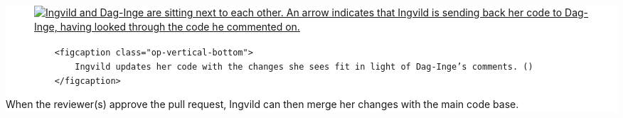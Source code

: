






<figure >
	<a href="https://cloud.netlifyusercontent.com/assets/344dbf88-fdf9-42bb-adb4-46f01eedd629/4311ee16-a41d-4dd6-bf32-0555f7c6262e/03-code-review-03.jpeg">
		<img
			srcset="https://res.cloudinary.com/indysigner/image/fetch/f_auto,q_auto/w_400/https://cloud.netlifyusercontent.com/assets/344dbf88-fdf9-42bb-adb4-46f01eedd629/4311ee16-a41d-4dd6-bf32-0555f7c6262e/03-code-review-03.jpeg 400w,
			        https://res.cloudinary.com/indysigner/image/fetch/f_auto,q_auto/w_800/https://cloud.netlifyusercontent.com/assets/344dbf88-fdf9-42bb-adb4-46f01eedd629/4311ee16-a41d-4dd6-bf32-0555f7c6262e/03-code-review-03.jpeg 800w,
			        https://res.cloudinary.com/indysigner/image/fetch/f_auto,q_auto/w_1200/https://cloud.netlifyusercontent.com/assets/344dbf88-fdf9-42bb-adb4-46f01eedd629/4311ee16-a41d-4dd6-bf32-0555f7c6262e/03-code-review-03.jpeg 1200w,
			        https://res.cloudinary.com/indysigner/image/fetch/f_auto,q_auto/w_1600/https://cloud.netlifyusercontent.com/assets/344dbf88-fdf9-42bb-adb4-46f01eedd629/4311ee16-a41d-4dd6-bf32-0555f7c6262e/03-code-review-03.jpeg 1600w,
			        https://res.cloudinary.com/indysigner/image/fetch/f_auto,q_auto/w_2000/https://cloud.netlifyusercontent.com/assets/344dbf88-fdf9-42bb-adb4-46f01eedd629/4311ee16-a41d-4dd6-bf32-0555f7c6262e/03-code-review-03.jpeg 2000w"
			src="https://res.cloudinary.com/indysigner/image/fetch/f_auto,q_auto/w_400/https://cloud.netlifyusercontent.com/assets/344dbf88-fdf9-42bb-adb4-46f01eedd629/4311ee16-a41d-4dd6-bf32-0555f7c6262e/03-code-review-03.jpeg"
			sizes="100vw"
			alt="Ingvild and Dag-Inge are sitting next to each other. An arrow indicates that Ingvild is sending back her code to Dag-Inge, having looked through the code he commented on."
		/>
	</a>

	
		<figcaption class="op-vertical-bottom">
			Ingvild updates her code with the changes she sees fit in light of Dag-Inge’s comments. ()
		</figcaption>
	
</figure>


<p>When the reviewer(s) approve the pull request, Ingvild can then merge her changes with the main code base.</p>











<figure >
	<a href="https://cloud.netlifyusercontent.com/assets/344dbf88-fdf9-42bb-adb4-46f01eedd629/9dd649db-9e2b-4d64-8388-2c4b862c053f/04-code-review-04.jpeg">
		<img
			srcset="https://res.cloudinary.com/indysigner/image/fetch/f_auto,q_auto/w_400/https://cloud.netlifyusercontent.com/assets/344dbf88-fdf9-42bb-adb4-46f01eedd629/9dd649db-9e2b-4d64-8388-2c4b862c053f/04-code-review-04.jpeg 400w,
			        https://res.cloudinary.com/indysigner/image/fetch/f_auto,q_auto/w_800/https://cloud.netlifyusercontent.com/assets/344dbf88-fdf9-42bb-adb4-46f01eedd629/9dd649db-9e2b-4d64-8388-2c4b862c053f/04-code-review-04.jpeg 800w,
			        https://res.cloudinary.com/indysigner/image/fetch/f_auto,q_auto/w_1200/https://cloud.netlifyusercontent.com/assets/344dbf88-fdf9-42bb-adb4-46f01eedd629/9dd649db-9e2b-4d64-8388-2c4b862c053f/04-code-review-04.jpeg 1200w,
			        https://res.cloudinary.com/indysigner/image/fetch/f_auto,q_auto/w_1600/https://cloud.netlifyusercontent.com/assets/344dbf88-fdf9-42bb-adb4-46f01eedd629/9dd649db-9e2b-4d64-8388-2c4b862c053f/04-code-review-04.jpeg 1600w,